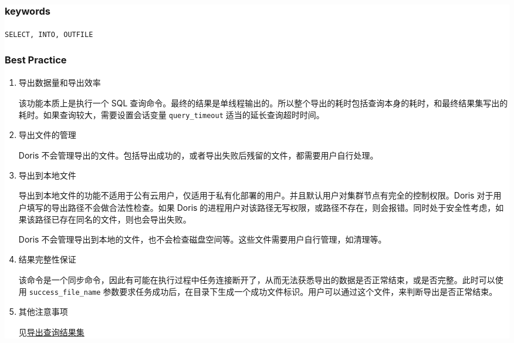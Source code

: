 ### keywords
    SELECT, INTO, OUTFILE

### Best Practice

1. 导出数据量和导出效率

   该功能本质上是执行一个 SQL 查询命令。最终的结果是单线程输出的。所以整个导出的耗时包括查询本身的耗时，和最终结果集写出的耗时。如果查询较大，需要设置会话变量 `query_timeout` 适当的延长查询超时时间。

2. 导出文件的管理

   Doris 不会管理导出的文件。包括导出成功的，或者导出失败后残留的文件，都需要用户自行处理。

3. 导出到本地文件

   导出到本地文件的功能不适用于公有云用户，仅适用于私有化部署的用户。并且默认用户对集群节点有完全的控制权限。Doris 对于用户填写的导出路径不会做合法性检查。如果 Doris 的进程用户对该路径无写权限，或路径不存在，则会报错。同时处于安全性考虑，如果该路径已存在同名的文件，则也会导出失败。

   Doris 不会管理导出到本地的文件，也不会检查磁盘空间等。这些文件需要用户自行管理，如清理等。

4. 结果完整性保证

   该命令是一个同步命令，因此有可能在执行过程中任务连接断开了，从而无法获悉导出的数据是否正常结束，或是否完整。此时可以使用 `success_file_name` 参数要求任务成功后，在目录下生成一个成功文件标识。用户可以通过这个文件，来判断导出是否正常结束。

5. 其他注意事项

    见[导出查询结果集](../../../data-operate/export/outfile.md)

